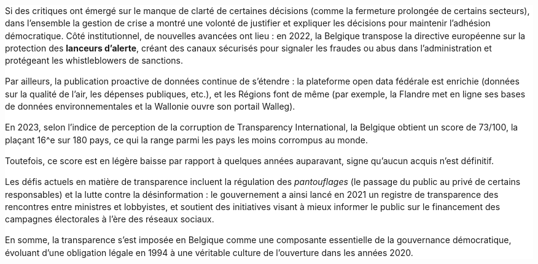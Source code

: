 Si des critiques ont émergé sur le manque de clarté de certaines décisions (comme la fermeture prolongée de certains secteurs), dans l’ensemble la gestion de crise a montré une volonté de justifier et expliquer les décisions pour maintenir l’adhésion démocratique. Côté institutionnel, de nouvelles avancées ont lieu : en 2022, la Belgique transpose la directive européenne sur la protection des **lanceurs d’alerte**, créant des canaux sécurisés pour signaler les fraudes ou abus dans l’administration et protégeant les whistleblowers de sanctions. 

Par ailleurs, la publication proactive de données continue de s’étendre : la plateforme open data fédérale est enrichie (données sur la qualité de l’air, les dépenses publiques, etc.), et les Régions font de même (par exemple, la Flandre met en ligne ses bases de données environnementales et la Wallonie ouvre son portail Walleg). 

En 2023, selon l’indice de perception de la corruption de Transparency International, la Belgique obtient un score de 73/100, la plaçant 16^e sur 180 pays, ce qui la range parmi les pays les moins corrompus au monde. 

Toutefois, ce score est en légère baisse par rapport à quelques années auparavant, signe qu’aucun acquis n’est définitif.

Les défis actuels en matière de transparence incluent la régulation des _pantouflages_ (le passage du public au privé de certains responsables) et la lutte contre la désinformation : le gouvernement a ainsi lancé en 2021 un registre de transparence des rencontres entre ministres et lobbyistes, et soutient des initiatives visant à mieux informer le public sur le financement des campagnes électorales à l’ère des réseaux sociaux.

En somme, la transparence s’est imposée en Belgique comme une composante essentielle de la gouvernance démocratique, évoluant d’une obligation légale en 1994 à une véritable culture de l’ouverture dans les années 2020.
